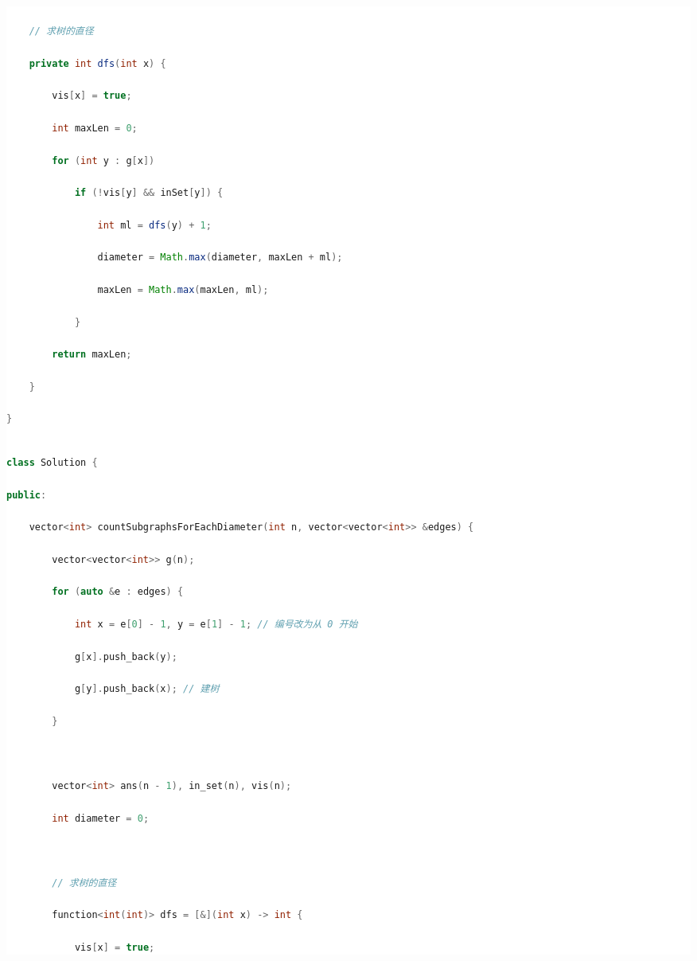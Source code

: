 ```java [sol1-Java]

    // 求树的直径

    private int dfs(int x) {

        vis[x] = true;

        int maxLen = 0;

        for (int y : g[x])

            if (!vis[y] && inSet[y]) {

                int ml = dfs(y) + 1;

                diameter = Math.max(diameter, maxLen + ml);

                maxLen = Math.max(maxLen, ml);

            }

        return maxLen;

    }

}

```



```cpp [sol1-C++]

class Solution {

public:

    vector<int> countSubgraphsForEachDiameter(int n, vector<vector<int>> &edges) {

        vector<vector<int>> g(n);

        for (auto &e : edges) {

            int x = e[0] - 1, y = e[1] - 1; // 编号改为从 0 开始

            g[x].push_back(y);

            g[y].push_back(x); // 建树

        }



        vector<int> ans(n - 1), in_set(n), vis(n);

        int diameter = 0;



        // 求树的直径

        function<int(int)> dfs = [&](int x) -> int {

            vis[x] = true;
```